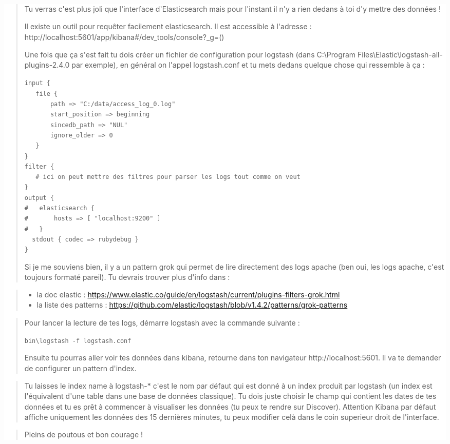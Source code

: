 >Tu verras c'est plus joli que l'interface d'Elasticsearch mais pour l'instant il n'y a rien dedans à toi d'y mettre des données !
>
>Il existe un outil pour requêter facilement elasticsearch. Il est accessible à l'adresse : http://localhost:5601/app/kibana#/dev_tools/console?_g=() 
>
>Une fois que ça s'est fait tu dois créer un fichier de configuration pour logstash (dans C:\Program Files\Elastic\logstash-all-plugins-2.4.0 par exemple), en général on l'appel logstash.conf et tu mets dedans quelque chose qui ressemble à ça :
>```
>input {
>    file {
>        path => "C:/data/access_log_0.log"
>        start_position => beginning
>        sincedb_path => "NUL"
>        ignore_older => 0
>    }
>}
>filter {
>    # ici on peut mettre des filtres pour parser les logs tout comme on veut
>}
>output {
>#   elasticsearch {
>#       hosts => [ "localhost:9200" ]
>#   }
>	stdout { codec => rubydebug }
>}
>```
>
>Si je me souviens bien, il y a un pattern grok qui permet de lire directement des logs apache (ben oui, les logs apache, c'est toujours formaté pareil). Tu devrais trouver plus d'info dans :

>* la doc elastic : https://www.elastic.co/guide/en/logstash/current/plugins-filters-grok.html
>* la liste des patterns : https://github.com/elastic/logstash/blob/v1.4.2/patterns/grok-patterns
>

>Pour lancer la lecture de tes logs, démarre logstash avec la commande suivante :
>```
>bin\logstash -f logstash.conf
>```
>
>Ensuite tu pourras aller voir tes données dans kibana, retourne dans ton navigateur http://localhost:5601.
>Il va te demander de configurer un pattern d'index.

>Tu laisses le index name à logstash-* c'est le nom par défaut qui est donné à un index produit par logstash (un index est l'équivalent d'une table dans une base de données classique). Tu dois juste choisir le champ qui contient les dates de tes données et tu es prêt à commencer à visualiser les données (tu peux te rendre sur Discover).
> Attention Kibana par défaut affiche uniquement les données des 15 dernières minutes, tu peux modifier celà dans le coin superieur droit de l'interface.

>Pleins de poutous et bon courage !

